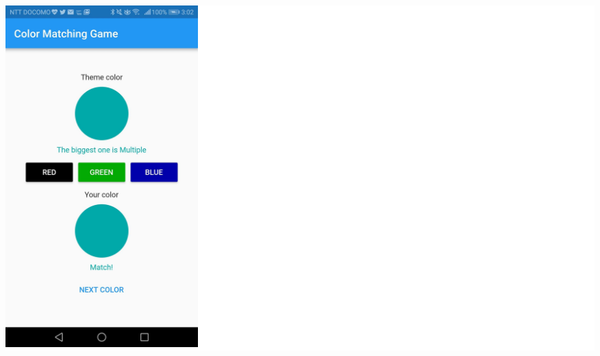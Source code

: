 <img src="https://github.com/naro143/color_matching_game/blob/master/screenshots/Android_4.jpg" height="500">
